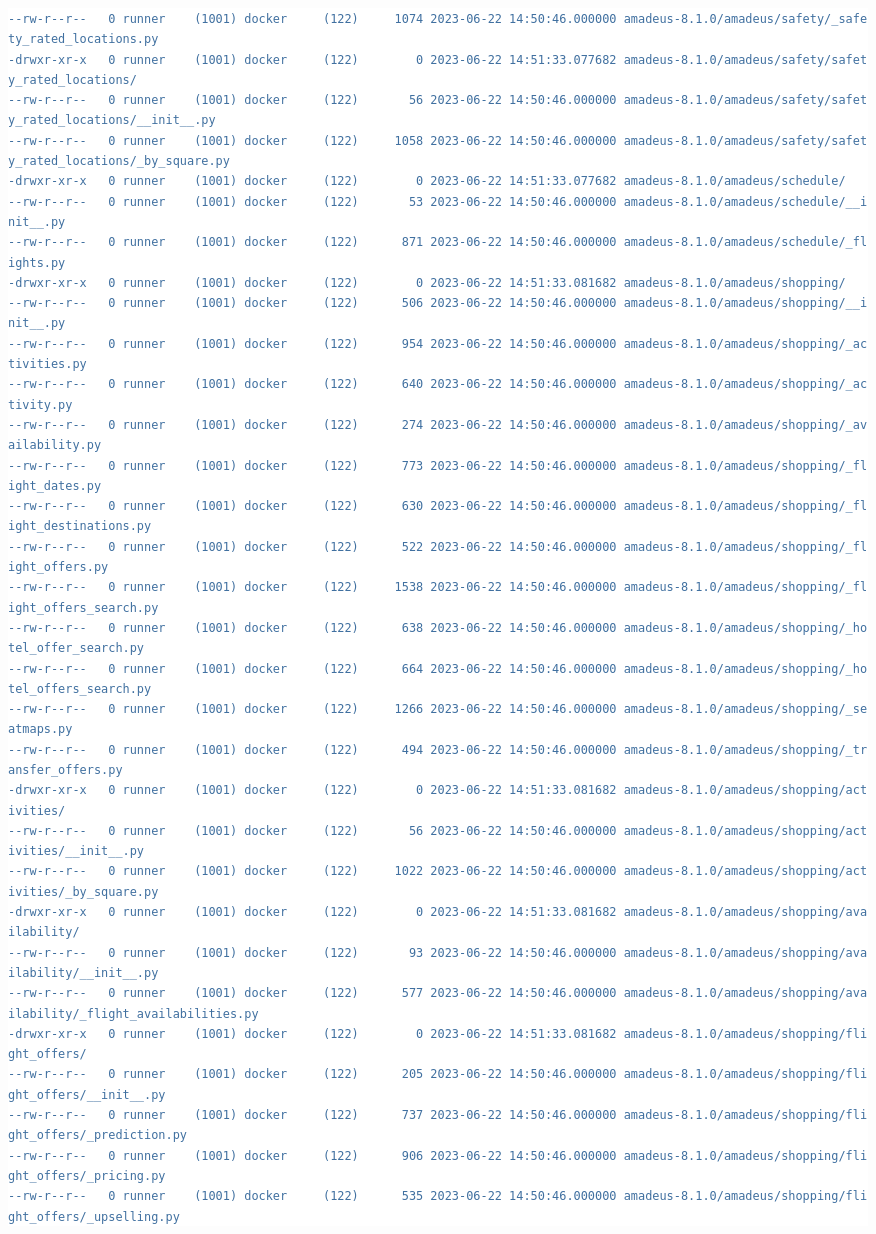 ```diff
--rw-r--r--   0 runner    (1001) docker     (122)     1074 2023-06-22 14:50:46.000000 amadeus-8.1.0/amadeus/safety/_safety_rated_locations.py
-drwxr-xr-x   0 runner    (1001) docker     (122)        0 2023-06-22 14:51:33.077682 amadeus-8.1.0/amadeus/safety/safety_rated_locations/
--rw-r--r--   0 runner    (1001) docker     (122)       56 2023-06-22 14:50:46.000000 amadeus-8.1.0/amadeus/safety/safety_rated_locations/__init__.py
--rw-r--r--   0 runner    (1001) docker     (122)     1058 2023-06-22 14:50:46.000000 amadeus-8.1.0/amadeus/safety/safety_rated_locations/_by_square.py
-drwxr-xr-x   0 runner    (1001) docker     (122)        0 2023-06-22 14:51:33.077682 amadeus-8.1.0/amadeus/schedule/
--rw-r--r--   0 runner    (1001) docker     (122)       53 2023-06-22 14:50:46.000000 amadeus-8.1.0/amadeus/schedule/__init__.py
--rw-r--r--   0 runner    (1001) docker     (122)      871 2023-06-22 14:50:46.000000 amadeus-8.1.0/amadeus/schedule/_flights.py
-drwxr-xr-x   0 runner    (1001) docker     (122)        0 2023-06-22 14:51:33.081682 amadeus-8.1.0/amadeus/shopping/
--rw-r--r--   0 runner    (1001) docker     (122)      506 2023-06-22 14:50:46.000000 amadeus-8.1.0/amadeus/shopping/__init__.py
--rw-r--r--   0 runner    (1001) docker     (122)      954 2023-06-22 14:50:46.000000 amadeus-8.1.0/amadeus/shopping/_activities.py
--rw-r--r--   0 runner    (1001) docker     (122)      640 2023-06-22 14:50:46.000000 amadeus-8.1.0/amadeus/shopping/_activity.py
--rw-r--r--   0 runner    (1001) docker     (122)      274 2023-06-22 14:50:46.000000 amadeus-8.1.0/amadeus/shopping/_availability.py
--rw-r--r--   0 runner    (1001) docker     (122)      773 2023-06-22 14:50:46.000000 amadeus-8.1.0/amadeus/shopping/_flight_dates.py
--rw-r--r--   0 runner    (1001) docker     (122)      630 2023-06-22 14:50:46.000000 amadeus-8.1.0/amadeus/shopping/_flight_destinations.py
--rw-r--r--   0 runner    (1001) docker     (122)      522 2023-06-22 14:50:46.000000 amadeus-8.1.0/amadeus/shopping/_flight_offers.py
--rw-r--r--   0 runner    (1001) docker     (122)     1538 2023-06-22 14:50:46.000000 amadeus-8.1.0/amadeus/shopping/_flight_offers_search.py
--rw-r--r--   0 runner    (1001) docker     (122)      638 2023-06-22 14:50:46.000000 amadeus-8.1.0/amadeus/shopping/_hotel_offer_search.py
--rw-r--r--   0 runner    (1001) docker     (122)      664 2023-06-22 14:50:46.000000 amadeus-8.1.0/amadeus/shopping/_hotel_offers_search.py
--rw-r--r--   0 runner    (1001) docker     (122)     1266 2023-06-22 14:50:46.000000 amadeus-8.1.0/amadeus/shopping/_seatmaps.py
--rw-r--r--   0 runner    (1001) docker     (122)      494 2023-06-22 14:50:46.000000 amadeus-8.1.0/amadeus/shopping/_transfer_offers.py
-drwxr-xr-x   0 runner    (1001) docker     (122)        0 2023-06-22 14:51:33.081682 amadeus-8.1.0/amadeus/shopping/activities/
--rw-r--r--   0 runner    (1001) docker     (122)       56 2023-06-22 14:50:46.000000 amadeus-8.1.0/amadeus/shopping/activities/__init__.py
--rw-r--r--   0 runner    (1001) docker     (122)     1022 2023-06-22 14:50:46.000000 amadeus-8.1.0/amadeus/shopping/activities/_by_square.py
-drwxr-xr-x   0 runner    (1001) docker     (122)        0 2023-06-22 14:51:33.081682 amadeus-8.1.0/amadeus/shopping/availability/
--rw-r--r--   0 runner    (1001) docker     (122)       93 2023-06-22 14:50:46.000000 amadeus-8.1.0/amadeus/shopping/availability/__init__.py
--rw-r--r--   0 runner    (1001) docker     (122)      577 2023-06-22 14:50:46.000000 amadeus-8.1.0/amadeus/shopping/availability/_flight_availabilities.py
-drwxr-xr-x   0 runner    (1001) docker     (122)        0 2023-06-22 14:51:33.081682 amadeus-8.1.0/amadeus/shopping/flight_offers/
--rw-r--r--   0 runner    (1001) docker     (122)      205 2023-06-22 14:50:46.000000 amadeus-8.1.0/amadeus/shopping/flight_offers/__init__.py
--rw-r--r--   0 runner    (1001) docker     (122)      737 2023-06-22 14:50:46.000000 amadeus-8.1.0/amadeus/shopping/flight_offers/_prediction.py
--rw-r--r--   0 runner    (1001) docker     (122)      906 2023-06-22 14:50:46.000000 amadeus-8.1.0/amadeus/shopping/flight_offers/_pricing.py
--rw-r--r--   0 runner    (1001) docker     (122)      535 2023-06-22 14:50:46.000000 amadeus-8.1.0/amadeus/shopping/flight_offers/_upselling.py
```